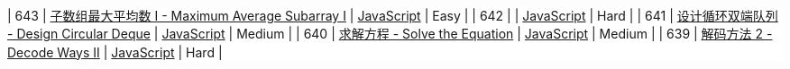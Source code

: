 |	643	|	[子数组最大平均数 I - Maximum Average Subarray I](https://www.cnblogs.com/strengthen/p/10479879.html)	|	[JavaScript](https://github.com/strengthen/LeetCode/tree/master/JavaScript/643.js)	|	Easy	|
|	642	|	[]()	|	[JavaScript](https://github.com/strengthen/LeetCode/tree/master/JavaScript/642.js)	|	Hard	|
|	641	|	[设计循环双端队列 - Design Circular Deque](https://www.cnblogs.com/strengthen/p/10479758.html)	|	[JavaScript](https://github.com/strengthen/LeetCode/tree/master/JavaScript/641.js)	|	Medium	|
|	640	|	[求解方程 - Solve the Equation](https://www.cnblogs.com/strengthen/p/10479684.html)	|	[JavaScript](https://github.com/strengthen/LeetCode/tree/master/JavaScript/640.js)	|	Medium	|
|	639	|	[解码方法 2 - Decode Ways II](https://www.cnblogs.com/strengthen/p/10479517.html)	|	[JavaScript](https://github.com/strengthen/LeetCode/tree/master/JavaScript/639.js)	|	Hard	|
